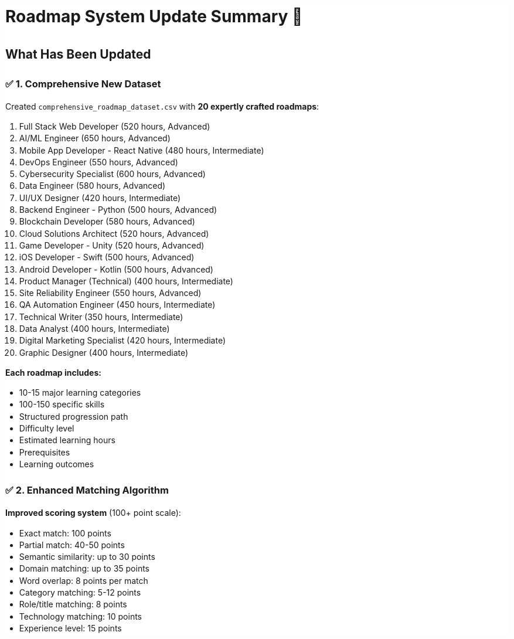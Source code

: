 # Roadmap System Update Summary 🎉

## What Has Been Updated

### ✅ 1. Comprehensive New Dataset

Created `comprehensive_roadmap_dataset.csv` with **20 expertly crafted roadmaps**:

1. Full Stack Web Developer (520 hours, Advanced)
2. AI/ML Engineer (650 hours, Advanced)
3. Mobile App Developer - React Native (480 hours, Intermediate)
4. DevOps Engineer (550 hours, Advanced)
5. Cybersecurity Specialist (600 hours, Advanced)
6. Data Engineer (580 hours, Advanced)
7. UI/UX Designer (420 hours, Intermediate)
8. Backend Engineer - Python (500 hours, Advanced)
9. Blockchain Developer (580 hours, Advanced)
10. Cloud Solutions Architect (520 hours, Advanced)
11. Game Developer - Unity (520 hours, Advanced)
12. iOS Developer - Swift (500 hours, Advanced)
13. Android Developer - Kotlin (500 hours, Advanced)
14. Product Manager (Technical) (400 hours, Intermediate)
15. Site Reliability Engineer (550 hours, Advanced)
16. QA Automation Engineer (450 hours, Intermediate)
17. Technical Writer (350 hours, Intermediate)
18. Data Analyst (400 hours, Intermediate)
19. Digital Marketing Specialist (420 hours, Intermediate)
20. Graphic Designer (400 hours, Intermediate)

**Each roadmap includes:**
- 10-15 major learning categories
- 100-150 specific skills
- Structured progression path
- Difficulty level
- Estimated learning hours
- Prerequisites
- Learning outcomes

### ✅ 2. Enhanced Matching Algorithm

**Improved scoring system** (100+ point scale):
- Exact match: 100 points
- Partial match: 40-50 points
- Semantic similarity: up to 30 points
- Domain matching: up to 35 points
- Word overlap: 8 points per match
- Category matching: 5-12 points
- Role/title matching: 8 points
- Technology matching: 10 points
- Experience level: 15 points
